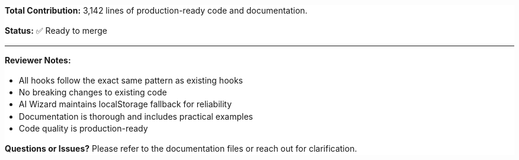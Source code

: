 **Total Contribution:** 3,142 lines of production-ready code and documentation.

**Status:** ✅ Ready to merge

---

**Reviewer Notes:**
- All hooks follow the exact same pattern as existing hooks
- No breaking changes to existing code
- AI Wizard maintains localStorage fallback for reliability
- Documentation is thorough and includes practical examples
- Code quality is production-ready

**Questions or Issues?**
Please refer to the documentation files or reach out for clarification.

